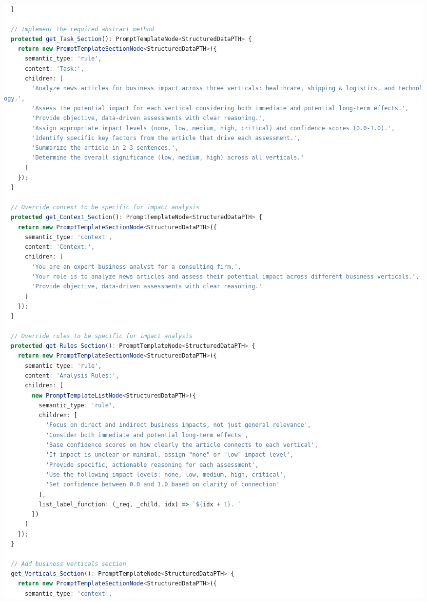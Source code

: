 ```typescript
  }

  // Implement the required abstract method
  protected get_Task_Section(): PromptTemplateNode<StructuredDataPTH> {
    return new PromptTemplateSectionNode<StructuredDataPTH>({
      semantic_type: 'rule',
      content: 'Task:',
      children: [
        'Analyze news articles for business impact across three verticals: healthcare, shipping & logistics, and technology.',
        'Assess the potential impact for each vertical considering both immediate and potential long-term effects.',
        'Provide objective, data-driven assessments with clear reasoning.',
        'Assign appropriate impact levels (none, low, medium, high, critical) and confidence scores (0.0-1.0).',
        'Identify specific key factors from the article that drive each assessment.',
        'Summarize the article in 2-3 sentences.',
        'Determine the overall significance (low, medium, high) across all verticals.'
      ]
    });
  }

  // Override context to be specific for impact analysis
  protected get_Context_Section(): PromptTemplateNode<StructuredDataPTH> {
    return new PromptTemplateSectionNode<StructuredDataPTH>({
      semantic_type: 'context',
      content: 'Context:',
      children: [
        'You are an expert business analyst for a consulting firm.',
        'Your role is to analyze news articles and assess their potential impact across different business verticals.',
        'Provide objective, data-driven assessments with clear reasoning.'
      ]
    });
  }

  // Override rules to be specific for impact analysis
  protected get_Rules_Section(): PromptTemplateNode<StructuredDataPTH> {
    return new PromptTemplateSectionNode<StructuredDataPTH>({
      semantic_type: 'rule',
      content: 'Analysis Rules:',
      children: [
        new PromptTemplateListNode<StructuredDataPTH>({
          semantic_type: 'rule',
          children: [
            'Focus on direct and indirect business impacts, not just general relevance',
            'Consider both immediate and potential long-term effects',
            'Base confidence scores on how clearly the article connects to each vertical',
            'If impact is unclear or minimal, assign "none" or "low" impact level',
            'Provide specific, actionable reasoning for each assessment',
            'Use the following impact levels: none, low, medium, high, critical',
            'Set confidence between 0.0 and 1.0 based on clarity of connection'
          ],
          list_label_function: (_req, _child, idx) => `${idx + 1}. `
        })
      ]
    });
  }

  // Add business verticals section
  get_Verticals_Section(): PromptTemplateNode<StructuredDataPTH> {
    return new PromptTemplateSectionNode<StructuredDataPTH>({
      semantic_type: 'context',
```
